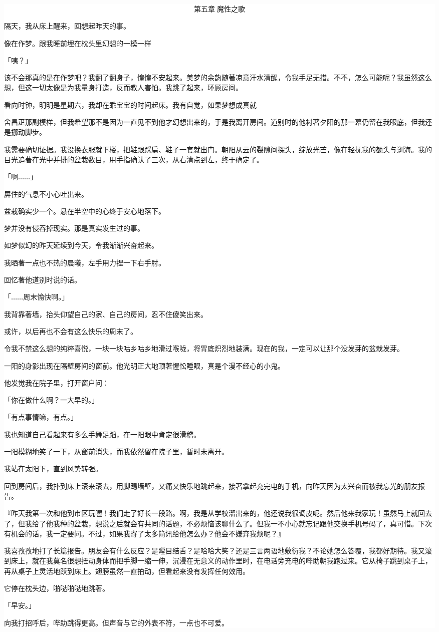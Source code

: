 <p align="center">第五章 魔性之歌</p>

隔天，我从床上醒来，回想起昨天的事。

像在作梦。跟我睡前埋在枕头里幻想的一模一样

「咦？」

该不会那真的是在作梦吧？我翻了翻身子，惶惶不安起来。美梦的余韵随著凉意汗水清醒，令我手足无措。不不，怎么可能呢？我虽然这么想，但这一切太像是为我量身打造，反而教人害怕。我跳了起来，环顾房间。

看向时钟，明明是星期六，我却在乖宝宝的时间起床。我有自觉，如果梦想成真就

舍昌疋那副模样，但我希望那不是因为一直见不到他才幻想出来的，于是我离开房间。道别时的他衬著夕阳的那一幕仍留在我眼底，但我还是挪动脚步。

我需要确切证据。我没换衣服就下楼，把鞋跟踩扁、鞋子一套就出门。朝阳从云的裂隙间探头，绽放光芒，像在轻抚我的额头与浏海。我的目光追著在光中并排的盆栽数目，用手指确认了三次，从右清点到左，终于确定了。

「啊……」

屏住的气息不小心吐出来。

盆栽确实少一个。悬在半空中的心终于安心地落下。

梦并没有侵吞掉现实。那是真实发生过的事。

如梦似幻的昨天延续到今天，令我渐渐兴奋起来。

我晒著一点也不热的晨曦，左手用力捏一下右手肘。

回忆著他道别时说的话。

「……周末愉快啊。」

我背靠著墙，抬头仰望自己的家、自己的房间，忍不住傻笑出来。

或许，以后再也不会有这么快乐的周末了。

令我不禁这么想的纯粹喜悦，一块一块咕乡咕乡地滑过喉咙，将胃底炽烈地装满。现在的我，一定可以让那个没发芽的盆栽发芽。

一阳的身影出现在隔壁房间的窗前。他光明正大地顶著惺忪睡眼，真是个漫不经心的小鬼。

他发觉我在院子里，打开窗户问：

「你在做什么啊？一大早的。」

「有点事情嘛，有点。」

我也知道自己看起来有多么手舞足蹈，在一阳眼中肯定很滑稽。

一阳模糊地笑了一下，从窗前消失，而我依然留在院子里，暂时未离开。

我站在太阳下，直到风势转强。

回到房间后，我扑到床上滚来滚去，用脚踢墙壁，又痛又快乐地跳起来，接著拿起充完电的手机，向昨天因为太兴奋而被我忘光的朋友报告。

『昨天我第一次和他到市区玩喔！我们走了好长一段路。啊，我是从学校溜出来的，他还说我很调皮呢。然后他来我家玩！虽然马上就回去了，但我给了他我种的盆栽，想说之后就会有共同的话题，不必烦恼该聊什么了。但我一不小心就忘记跟他交换手机号码了，真可惜。下次有机会的话，我一定要问。不过，如果我寄了太多简讯给他怎么办？他会不嫌弃我烦呢？』

我喜孜孜地打了长篇报告。朋友会有什么反应？是瞠目结舌？是哈哈大笑？还是三言两语地敷衍我？不论她怎么答覆，我都好期待。我又滚到床上，就在我莫名很想扭动身体而把手脚一缩一伸，沉浸在无意义的动作里时，在电话旁充电的哔助朝我跑过来。它从椅子跳到桌子上，再从桌子上灵活地跃到床上。翅膀虽然一直拍动，但看起来没有发挥任何效用。

它停在枕头边，啪哒啪哒地跳著。

「早安。」

向我打招呼后，哔助跳得更高。但声音与它的外表不符，一点也不可爱。
